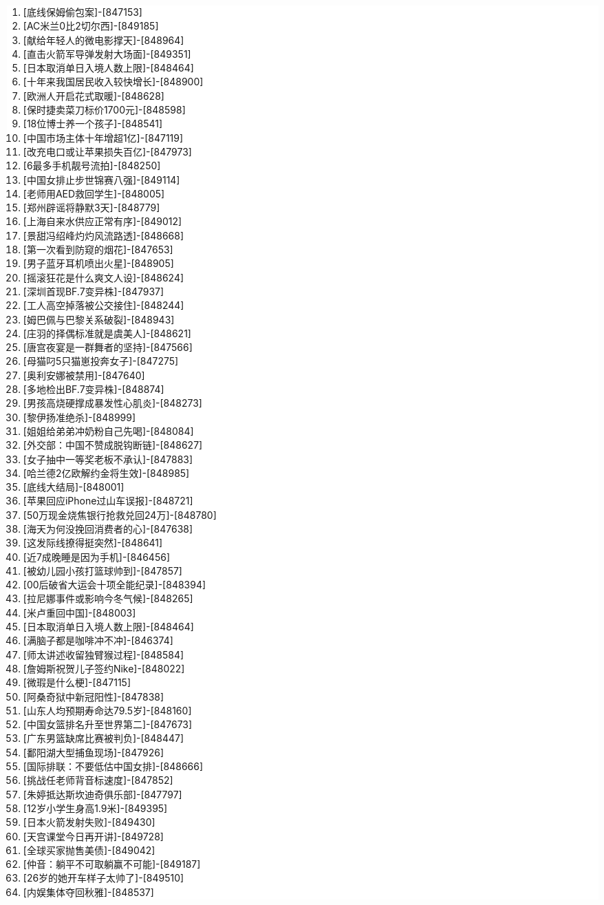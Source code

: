 1. [底线保姆偷包案]-[847153]
1. [AC米兰0比2切尔西]-[849185]
1. [献给年轻人的微电影撑天]-[848964]
1. [直击火箭军导弹发射大场面]-[849351]
1. [日本取消单日入境人数上限]-[848464]
1. [十年来我国居民收入较快增长]-[848900]
1. [欧洲人开启花式取暖]-[848628]
1. [保时捷卖菜刀标价1700元]-[848598]
1. [18位博士养一个孩子]-[848541]
1. [中国市场主体十年增超1亿]-[847119]
1. [改充电口或让苹果损失百亿]-[847973]
1. [6最多手机靓号流拍]-[848250]
1. [中国女排止步世锦赛八强]-[849114]
1. [老师用AED救回学生]-[848005]
1. [郑州辟谣将静默3天]-[848779]
1. [上海自来水供应正常有序]-[849012]
1. [景甜冯绍峰灼灼风流路透]-[848668]
1. [第一次看到防窥的烟花]-[847653]
1. [男子蓝牙耳机喷出火星]-[848905]
1. [摇滚狂花是什么爽文人设]-[848624]
1. [深圳首现BF.7变异株]-[847937]
1. [工人高空掉落被公交接住]-[848244]
1. [姆巴佩与巴黎关系破裂]-[848943]
1. [庄羽的择偶标准就是虞美人]-[848621]
1. [唐宫夜宴是一群舞者的坚持]-[847566]
1. [母猫叼5只猫崽投奔女子]-[847275]
1. [奥利安娜被禁用]-[847640]
1. [多地检出BF.7变异株]-[848874]
1. [男孩高烧硬撑成暴发性心肌炎]-[848273]
1. [黎伊扬准绝杀]-[848999]
1. [姐姐给弟弟冲奶粉自己先喝]-[848084]
1. [外交部：中国不赞成脱钩断链]-[848627]
1. [女子抽中一等奖老板不承认]-[847883]
1. [哈兰德2亿欧解约金将生效]-[848985]
1. [底线大结局]-[848001]
1. [苹果回应iPhone过山车误报]-[848721]
1. [50万现金烧焦银行抢救兑回24万]-[848780]
1. [海天为何没挽回消费者的心]-[847638]
1. [这发际线撩得挺突然]-[848641]
1. [近7成晚睡是因为手机]-[846456]
1. [被幼儿园小孩打篮球帅到]-[847857]
1. [00后破省大运会十项全能纪录]-[848394]
1. [拉尼娜事件或影响今冬气候]-[848265]
1. [米卢重回中国]-[848003]
1. [日本取消单日入境人数上限]-[848464]
1. [满脑子都是咖啡冲不冲]-[846374]
1. [师太讲述收留独臂猴过程]-[848584]
1. [詹姆斯祝贺儿子签约Nike]-[848022]
1. [微瑕是什么梗]-[847115]
1. [阿桑奇狱中新冠阳性]-[847838]
1. [山东人均预期寿命达79.5岁]-[848160]
1. [中国女篮排名升至世界第二]-[847673]
1. [广东男篮缺席比赛被判负]-[848447]
1. [鄱阳湖大型捕鱼现场]-[847926]
1. [国际排联：不要低估中国女排]-[848666]
1. [挑战任老师背音标速度]-[847852]
1. [朱婷抵达斯坎迪奇俱乐部]-[847797]
1. [12岁小学生身高1.9米]-[849395]
1. [日本火箭发射失败]-[849430]
1. [天宫课堂今日再开讲]-[849728]
1. [全球买家抛售美债]-[849042]
1. [仲音：躺平不可取躺赢不可能]-[849187]
1. [26岁的她开车样子太帅了]-[849510]
1. [内娱集体夺回秋雅]-[848537]